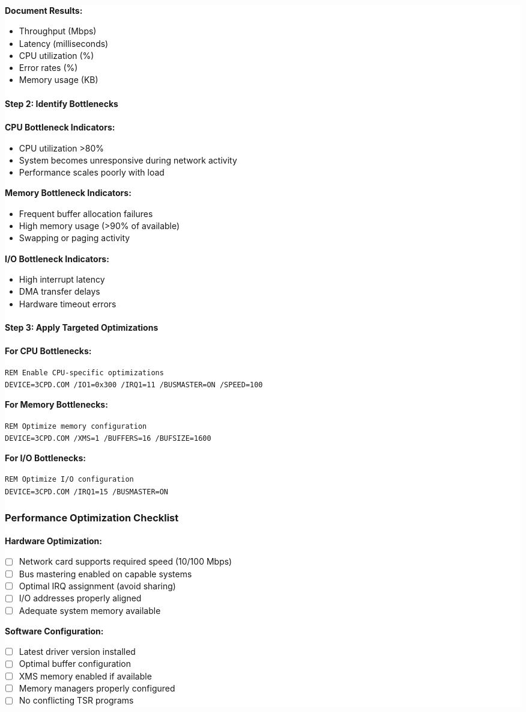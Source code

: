 **Document Results:**
- Throughput (Mbps)
- Latency (milliseconds)
- CPU utilization (%)
- Error rates (%)
- Memory usage (KB)

#### Step 2: Identify Bottlenecks

**CPU Bottleneck Indicators:**
- CPU utilization >80%
- System becomes unresponsive during network activity
- Performance scales poorly with load

**Memory Bottleneck Indicators:**
- Frequent buffer allocation failures
- High memory usage (>90% of available)
- Swapping or paging activity

**I/O Bottleneck Indicators:**
- High interrupt latency
- DMA transfer delays
- Hardware timeout errors

#### Step 3: Apply Targeted Optimizations

**For CPU Bottlenecks:**
```dos
REM Enable CPU-specific optimizations
DEVICE=3CPD.COM /IO1=0x300 /IRQ1=11 /BUSMASTER=ON /SPEED=100
```

**For Memory Bottlenecks:**
```dos
REM Optimize memory configuration
DEVICE=3CPD.COM /XMS=1 /BUFFERS=16 /BUFSIZE=1600
```

**For I/O Bottlenecks:**
```dos
REM Optimize I/O configuration
DEVICE=3CPD.COM /IRQ1=15 /BUSMASTER=ON
```

### Performance Optimization Checklist

**Hardware Optimization:**
- [ ] Network card supports required speed (10/100 Mbps)
- [ ] Bus mastering enabled on capable systems
- [ ] Optimal IRQ assignment (avoid sharing)
- [ ] I/O addresses properly aligned
- [ ] Adequate system memory available

**Software Configuration:**
- [ ] Latest driver version installed
- [ ] Optimal buffer configuration
- [ ] XMS memory enabled if available
- [ ] Memory managers properly configured
- [ ] No conflicting TSR programs
